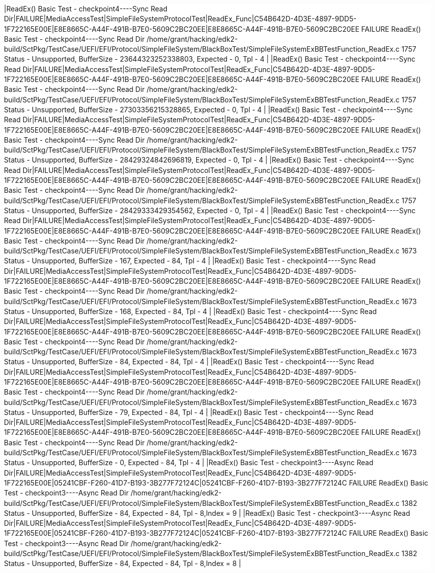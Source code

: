 |ReadEx() Basic Test - checkpoint4----Sync Read Dir|FAILURE|MediaAccessTest|SimpleFileSystemProtocolTest|ReadEx_Func|C54B642D-4D3E-4897-9DD5-1F722165E00E|E8E8665C-A44F-491B-B7E0-5609C2BC20EE|E8E8665C-A44F-491B-B7E0-5609C2BC20EE FAILURE ReadEx() Basic Test - checkpoint4----Sync Read Dir /home/grant/hacking/edk2-build/SctPkg/TestCase/UEFI/EFI/Protocol/SimpleFileSystem/BlackBoxTest/SimpleFileSystemExBBTestFunction_ReadEx.c 1757 Status - Unsupported, BufferSize - 23644323252338803, Expected - 0, Tpl - 4
|
|ReadEx() Basic Test - checkpoint4----Sync Read Dir|FAILURE|MediaAccessTest|SimpleFileSystemProtocolTest|ReadEx_Func|C54B642D-4D3E-4897-9DD5-1F722165E00E|E8E8665C-A44F-491B-B7E0-5609C2BC20EE|E8E8665C-A44F-491B-B7E0-5609C2BC20EE FAILURE ReadEx() Basic Test - checkpoint4----Sync Read Dir /home/grant/hacking/edk2-build/SctPkg/TestCase/UEFI/EFI/Protocol/SimpleFileSystem/BlackBoxTest/SimpleFileSystemExBBTestFunction_ReadEx.c 1757 Status - Unsupported, BufferSize - 27303356215328865, Expected - 0, Tpl - 4
|
|ReadEx() Basic Test - checkpoint4----Sync Read Dir|FAILURE|MediaAccessTest|SimpleFileSystemProtocolTest|ReadEx_Func|C54B642D-4D3E-4897-9DD5-1F722165E00E|E8E8665C-A44F-491B-B7E0-5609C2BC20EE|E8E8665C-A44F-491B-B7E0-5609C2BC20EE FAILURE ReadEx() Basic Test - checkpoint4----Sync Read Dir /home/grant/hacking/edk2-build/SctPkg/TestCase/UEFI/EFI/Protocol/SimpleFileSystem/BlackBoxTest/SimpleFileSystemExBBTestFunction_ReadEx.c 1757 Status - Unsupported, BufferSize - 28429324842696819, Expected - 0, Tpl - 4
|
|ReadEx() Basic Test - checkpoint4----Sync Read Dir|FAILURE|MediaAccessTest|SimpleFileSystemProtocolTest|ReadEx_Func|C54B642D-4D3E-4897-9DD5-1F722165E00E|E8E8665C-A44F-491B-B7E0-5609C2BC20EE|E8E8665C-A44F-491B-B7E0-5609C2BC20EE FAILURE ReadEx() Basic Test - checkpoint4----Sync Read Dir /home/grant/hacking/edk2-build/SctPkg/TestCase/UEFI/EFI/Protocol/SimpleFileSystem/BlackBoxTest/SimpleFileSystemExBBTestFunction_ReadEx.c 1757 Status - Unsupported, BufferSize - 28429333429354562, Expected - 0, Tpl - 4
|
|ReadEx() Basic Test - checkpoint4----Sync Read Dir|FAILURE|MediaAccessTest|SimpleFileSystemProtocolTest|ReadEx_Func|C54B642D-4D3E-4897-9DD5-1F722165E00E|E8E8665C-A44F-491B-B7E0-5609C2BC20EE|E8E8665C-A44F-491B-B7E0-5609C2BC20EE FAILURE ReadEx() Basic Test - checkpoint4----Sync Read Dir /home/grant/hacking/edk2-build/SctPkg/TestCase/UEFI/EFI/Protocol/SimpleFileSystem/BlackBoxTest/SimpleFileSystemExBBTestFunction_ReadEx.c 1673 Status - Unsupported, BufferSize - 167, Expected - 84, Tpl - 4
|
|ReadEx() Basic Test - checkpoint4----Sync Read Dir|FAILURE|MediaAccessTest|SimpleFileSystemProtocolTest|ReadEx_Func|C54B642D-4D3E-4897-9DD5-1F722165E00E|E8E8665C-A44F-491B-B7E0-5609C2BC20EE|E8E8665C-A44F-491B-B7E0-5609C2BC20EE FAILURE ReadEx() Basic Test - checkpoint4----Sync Read Dir /home/grant/hacking/edk2-build/SctPkg/TestCase/UEFI/EFI/Protocol/SimpleFileSystem/BlackBoxTest/SimpleFileSystemExBBTestFunction_ReadEx.c 1673 Status - Unsupported, BufferSize - 168, Expected - 84, Tpl - 4
|
|ReadEx() Basic Test - checkpoint4----Sync Read Dir|FAILURE|MediaAccessTest|SimpleFileSystemProtocolTest|ReadEx_Func|C54B642D-4D3E-4897-9DD5-1F722165E00E|E8E8665C-A44F-491B-B7E0-5609C2BC20EE|E8E8665C-A44F-491B-B7E0-5609C2BC20EE FAILURE ReadEx() Basic Test - checkpoint4----Sync Read Dir /home/grant/hacking/edk2-build/SctPkg/TestCase/UEFI/EFI/Protocol/SimpleFileSystem/BlackBoxTest/SimpleFileSystemExBBTestFunction_ReadEx.c 1673 Status - Unsupported, BufferSize - 84, Expected - 84, Tpl - 4
|
|ReadEx() Basic Test - checkpoint4----Sync Read Dir|FAILURE|MediaAccessTest|SimpleFileSystemProtocolTest|ReadEx_Func|C54B642D-4D3E-4897-9DD5-1F722165E00E|E8E8665C-A44F-491B-B7E0-5609C2BC20EE|E8E8665C-A44F-491B-B7E0-5609C2BC20EE FAILURE ReadEx() Basic Test - checkpoint4----Sync Read Dir /home/grant/hacking/edk2-build/SctPkg/TestCase/UEFI/EFI/Protocol/SimpleFileSystem/BlackBoxTest/SimpleFileSystemExBBTestFunction_ReadEx.c 1673 Status - Unsupported, BufferSize - 79, Expected - 84, Tpl - 4
|
|ReadEx() Basic Test - checkpoint4----Sync Read Dir|FAILURE|MediaAccessTest|SimpleFileSystemProtocolTest|ReadEx_Func|C54B642D-4D3E-4897-9DD5-1F722165E00E|E8E8665C-A44F-491B-B7E0-5609C2BC20EE|E8E8665C-A44F-491B-B7E0-5609C2BC20EE FAILURE ReadEx() Basic Test - checkpoint4----Sync Read Dir /home/grant/hacking/edk2-build/SctPkg/TestCase/UEFI/EFI/Protocol/SimpleFileSystem/BlackBoxTest/SimpleFileSystemExBBTestFunction_ReadEx.c 1673 Status - Unsupported, BufferSize - 0, Expected - 84, Tpl - 4
|
|ReadEx() Basic Test - checkpoint3----Async Read Dir|FAILURE|MediaAccessTest|SimpleFileSystemProtocolTest|ReadEx_Func|C54B642D-4D3E-4897-9DD5-1F722165E00E|05241CBF-F260-41D7-B193-3B277F72124C|05241CBF-F260-41D7-B193-3B277F72124C FAILURE ReadEx() Basic Test - checkpoint3----Async Read Dir /home/grant/hacking/edk2-build/SctPkg/TestCase/UEFI/EFI/Protocol/SimpleFileSystem/BlackBoxTest/SimpleFileSystemExBBTestFunction_ReadEx.c 1382 Status - Unsupported, BufferSize - 84, Expected - 84, Tpl - 8,Index = 9
|
|ReadEx() Basic Test - checkpoint3----Async Read Dir|FAILURE|MediaAccessTest|SimpleFileSystemProtocolTest|ReadEx_Func|C54B642D-4D3E-4897-9DD5-1F722165E00E|05241CBF-F260-41D7-B193-3B277F72124C|05241CBF-F260-41D7-B193-3B277F72124C FAILURE ReadEx() Basic Test - checkpoint3----Async Read Dir /home/grant/hacking/edk2-build/SctPkg/TestCase/UEFI/EFI/Protocol/SimpleFileSystem/BlackBoxTest/SimpleFileSystemExBBTestFunction_ReadEx.c 1382 Status - Unsupported, BufferSize - 84, Expected - 84, Tpl - 8,Index = 8
|
